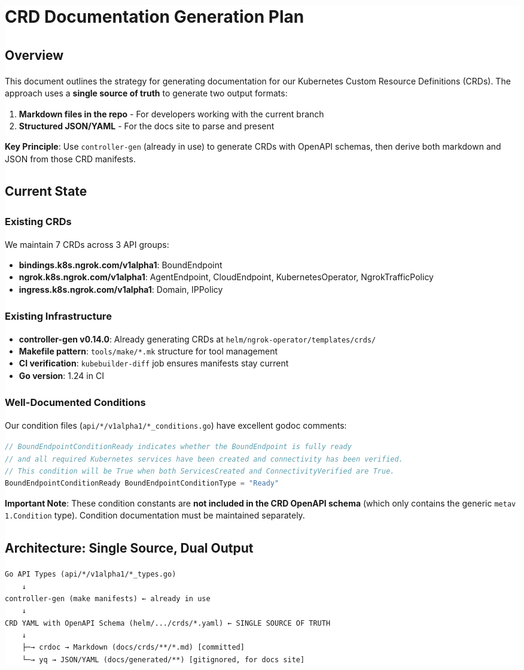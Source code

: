 # CRD Documentation Generation Plan

## Overview

This document outlines the strategy for generating documentation for our Kubernetes Custom Resource Definitions (CRDs). The approach uses a **single source of truth** to generate two output formats:

1. **Markdown files in the repo** - For developers working with the current branch
2. **Structured JSON/YAML** - For the docs site to parse and present

**Key Principle**: Use `controller-gen` (already in use) to generate CRDs with OpenAPI schemas, then derive both markdown and JSON from those CRD manifests.

## Current State

### Existing CRDs

We maintain 7 CRDs across 3 API groups:

- **bindings.k8s.ngrok.com/v1alpha1**: BoundEndpoint
- **ngrok.k8s.ngrok.com/v1alpha1**: AgentEndpoint, CloudEndpoint, KubernetesOperator, NgrokTrafficPolicy
- **ingress.k8s.ngrok.com/v1alpha1**: Domain, IPPolicy

### Existing Infrastructure

- **controller-gen v0.14.0**: Already generating CRDs at `helm/ngrok-operator/templates/crds/`
- **Makefile pattern**: `tools/make/*.mk` structure for tool management
- **CI verification**: `kubebuilder-diff` job ensures manifests stay current
- **Go version**: 1.24 in CI

### Well-Documented Conditions

Our condition files (`api/*/v1alpha1/*_conditions.go`) have excellent godoc comments:

```go
// BoundEndpointConditionReady indicates whether the BoundEndpoint is fully ready
// and all required Kubernetes services have been created and connectivity has been verified.
// This condition will be True when both ServicesCreated and ConnectivityVerified are True.
BoundEndpointConditionReady BoundEndpointConditionType = "Ready"
```

**Important Note**: These condition constants are **not included in the CRD OpenAPI schema** (which only contains the generic `metav1.Condition` type). Condition documentation must be maintained separately.

## Architecture: Single Source, Dual Output

```
Go API Types (api/*/v1alpha1/*_types.go)
    ↓
controller-gen (make manifests) ← already in use
    ↓
CRD YAML with OpenAPI Schema (helm/.../crds/*.yaml) ← SINGLE SOURCE OF TRUTH
    ↓
    ├─→ crdoc → Markdown (docs/crds/**/*.md) [committed]
    └─→ yq → JSON/YAML (docs/generated/**) [gitignored, for docs site]
```
